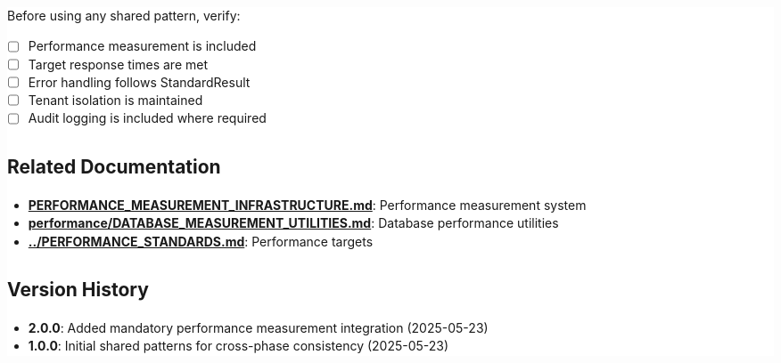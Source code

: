 Before using any shared pattern, verify:
- [ ] Performance measurement is included
- [ ] Target response times are met
- [ ] Error handling follows StandardResult<T>
- [ ] Tenant isolation is maintained
- [ ] Audit logging is included where required

## Related Documentation

- **[PERFORMANCE_MEASUREMENT_INFRASTRUCTURE.md](PERFORMANCE_MEASUREMENT_INFRASTRUCTURE.md)**: Performance measurement system
- **[performance/DATABASE_MEASUREMENT_UTILITIES.md](performance/DATABASE_MEASUREMENT_UTILITIES.md)**: Database performance utilities
- **[../PERFORMANCE_STANDARDS.md](../PERFORMANCE_STANDARDS.md)**: Performance targets

## Version History

- **2.0.0**: Added mandatory performance measurement integration (2025-05-23)
- **1.0.0**: Initial shared patterns for cross-phase consistency (2025-05-23)

